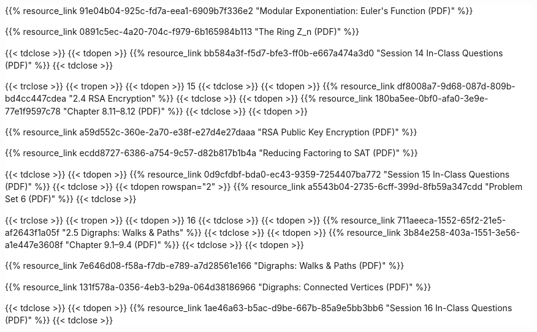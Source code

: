 {{% resource_link 91e04b04-925c-fd7a-eea1-6909b7f336e2 "Modular Exponentiation: Euler's Function (PDF)" %}}

{{% resource_link 0891c5ec-4a20-704c-f979-6b165984b113 "The Ring Z\_n (PDF)" %}}


{{< tdclose >}}
{{< tdopen >}}
{{% resource_link bb584a3f-f5d7-bfe3-ff0b-e667a474a3d0 "Session 14 In-Class Questions (PDF)" %}}
{{< tdclose >}}

{{< trclose >}}
{{< tropen >}}
{{< tdopen >}}
15
{{< tdclose >}}
{{< tdopen >}}
{{% resource_link df8008a7-9d68-087d-809b-bd4cc447cdea "2.4 RSA Encryption" %}}
{{< tdclose >}}
{{< tdopen >}}
{{% resource_link 180ba5ee-0bf0-afa0-3e9e-77e1f9597c78 "Chapter 8.11–8.12 (PDF)" %}}
{{< tdclose >}}
{{< tdopen >}}


{{% resource_link a59d552c-360e-2a70-e38f-e27d4e27daaa "RSA Public Key Encryption (PDF)" %}}

{{% resource_link ecdd8727-6386-a754-9c57-d82b817b1b4a "Reducing Factoring to SAT (PDF)" %}}


{{< tdclose >}}
{{< tdopen >}}
{{% resource_link 0d9cfdbf-bda0-ec43-9359-7254407ba772 "Session 15 In-Class Questions (PDF)" %}}
{{< tdclose >}}
{{< tdopen rowspan="2" >}}
{{% resource_link a5543b04-2735-6cff-399d-8fb59a347cdd "Problem Set 6 (PDF)" %}}
{{< tdclose >}}

{{< trclose >}}
{{< tropen >}}
{{< tdopen >}}
16
{{< tdclose >}}
{{< tdopen >}}
{{% resource_link 711aeeca-1552-65f2-21e5-af2643f1a05f "2.5 Digraphs: Walks & Paths" %}}
{{< tdclose >}}
{{< tdopen >}}
{{% resource_link 3b84e258-403a-1551-3e56-a1e447e3608f "Chapter 9.1–9.4 (PDF)" %}}
{{< tdclose >}}
{{< tdopen >}}


{{% resource_link 7e646d08-f58a-f7db-e789-a7d28561e166 "Digraphs: Walks & Paths (PDF)" %}}

{{% resource_link 131f578a-0356-4eb3-b29a-064d38186966 "Digraphs: Connected Vertices (PDF)" %}}


{{< tdclose >}}
{{< tdopen >}}
{{% resource_link 1ae46a63-b5ac-d9be-667b-85a9e5bb3bb6 "Session 16 In-Class Questions (PDF)" %}}
{{< tdclose >}}
